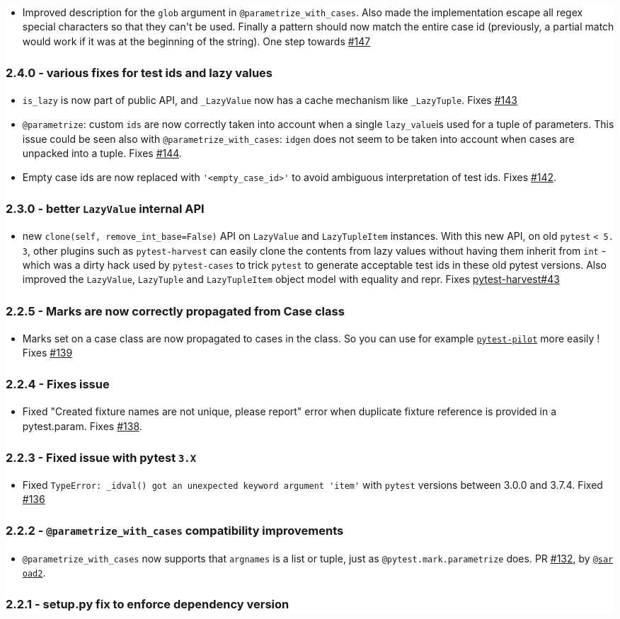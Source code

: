  - Improved description for the `glob` argument in `@parametrize_with_cases`. Also made the implementation escape all regex special characters so that they can't be used. Finally a pattern should now match the entire case id (previously, a partial match would work if it was at the beginning of the string). One step towards [#147](https://github.com/smarie/python-pytest-cases/issues/147)

### 2.4.0 - various fixes for test ids and lazy values

 - `is_lazy` is now part of public API, and `_LazyValue` now has a cache mechanism like `_LazyTuple`. Fixes [#143](https://github.com/smarie/python-pytest-cases/issues/143)

 - `@parametrize`: custom `ids` are now correctly taken into account when a single `lazy_value`is used for a tuple of parameters. This issue could be seen also with `@parametrize_with_cases`: `idgen` does not seem to be taken into account when cases are unpacked into a tuple. Fixes [#144](https://github.com/smarie/python-pytest-cases/issues/144).

 - Empty case ids are now replaced with `'<empty_case_id>'` to avoid ambiguous interpretation of test ids. Fixes [#142](https://github.com/smarie/python-pytest-cases/issues/142).


### 2.3.0 - better `LazyValue` internal API

 - new `clone(self, remove_int_base=False)` API on `LazyValue` and `LazyTupleItem` instances. With this new API, on old `pytest` `< 5.3`, other plugins such as `pytest-harvest` can easily clone the contents from lazy values without having them inherit from `int` - which was a dirty hack used by `pytest-cases` to trick `pytest` to generate acceptable test ids in these old pytest versions. Also improved the `LazyValue`, `LazyTuple` and `LazyTupleItem` object model with equality and repr. Fixes [pytest-harvest#43](https://github.com/smarie/python-pytest-harvest/issues/43)

### 2.2.5 - Marks are now correctly propagated from Case class

 - Marks set on a case class are now propagated to cases in the class. So you can use for example [`pytest-pilot`](https://smarie.github.io/python-pytest-pilot/) more easily ! Fixes [#139](https://github.com/smarie/python-pytest-cases/issues/139)

### 2.2.4 - Fixes issue 

 - Fixed "Created fixture names are not unique, please report" error when duplicate fixture reference is provided in a pytest.param. Fixes [#138](https://github.com/smarie/python-pytest-cases/issues/138).

### 2.2.3 - Fixed issue with pytest `3.X`

 - Fixed `TypeError: _idval() got an unexpected keyword argument 'item'` with `pytest` versions between 3.0.0 and 3.7.4. Fixed [#136](https://github.com/smarie/python-pytest-cases/issues/136)

### 2.2.2 - `@parametrize_with_cases` compatibility improvements

 - `@parametrize_with_cases` now supports that `argnames` is a list or tuple, just as `@pytest.mark.parametrize` does. PR [#132](https://github.com/smarie/python-pytest-cases/pull/132), by [`@saroad2`](https://github.com/saroad2).

### 2.2.1 - setup.py fix to enforce dependency version
